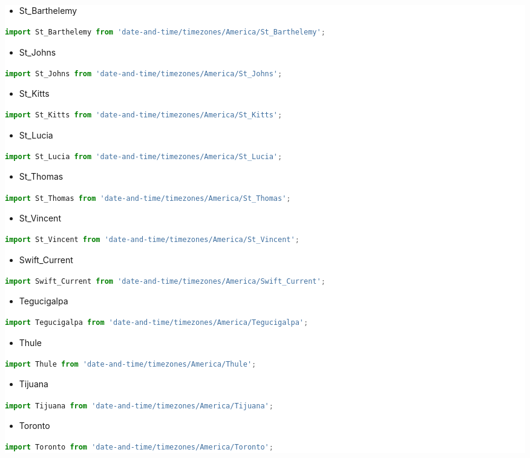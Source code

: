 - St_Barthelemy

```typescript
import St_Barthelemy from 'date-and-time/timezones/America/St_Barthelemy';
```

- St_Johns

```typescript
import St_Johns from 'date-and-time/timezones/America/St_Johns';
```

- St_Kitts

```typescript
import St_Kitts from 'date-and-time/timezones/America/St_Kitts';
```

- St_Lucia

```typescript
import St_Lucia from 'date-and-time/timezones/America/St_Lucia';
```

- St_Thomas

```typescript
import St_Thomas from 'date-and-time/timezones/America/St_Thomas';
```

- St_Vincent

```typescript
import St_Vincent from 'date-and-time/timezones/America/St_Vincent';
```

- Swift_Current

```typescript
import Swift_Current from 'date-and-time/timezones/America/Swift_Current';
```

- Tegucigalpa

```typescript
import Tegucigalpa from 'date-and-time/timezones/America/Tegucigalpa';
```

- Thule

```typescript
import Thule from 'date-and-time/timezones/America/Thule';
```

- Tijuana

```typescript
import Tijuana from 'date-and-time/timezones/America/Tijuana';
```

- Toronto

```typescript
import Toronto from 'date-and-time/timezones/America/Toronto';
```
